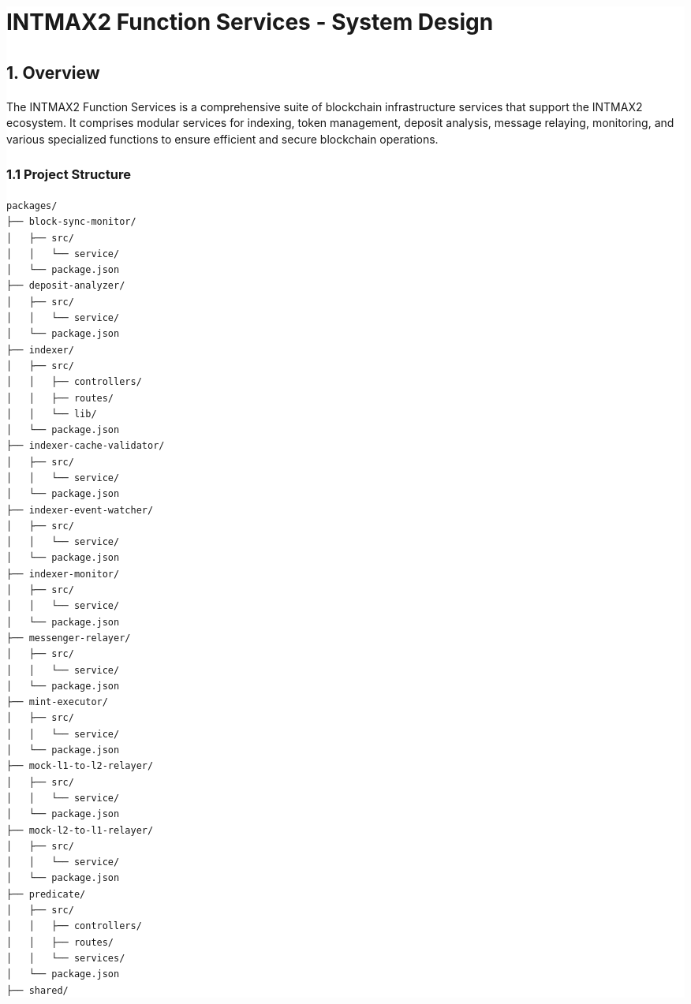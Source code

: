 # INTMAX2 Function Services - System Design

## 1. Overview

The INTMAX2 Function Services is a comprehensive suite of blockchain infrastructure services that support the INTMAX2 ecosystem. It comprises modular services for indexing, token management, deposit analysis, message relaying, monitoring, and various specialized functions to ensure efficient and secure blockchain operations.

### 1.1 Project Structure

```txt
packages/
├── block-sync-monitor/
│   ├── src/
│   │   └── service/
│   └── package.json
├── deposit-analyzer/
│   ├── src/
│   │   └── service/
│   └── package.json
├── indexer/
│   ├── src/
│   │   ├── controllers/
│   │   ├── routes/
│   │   └── lib/
│   └── package.json
├── indexer-cache-validator/
│   ├── src/
│   │   └── service/
│   └── package.json
├── indexer-event-watcher/
│   ├── src/
│   │   └── service/
│   └── package.json
├── indexer-monitor/
│   ├── src/
│   │   └── service/
│   └── package.json
├── messenger-relayer/
│   ├── src/
│   │   └── service/
│   └── package.json
├── mint-executor/
│   ├── src/
│   │   └── service/
│   └── package.json
├── mock-l1-to-l2-relayer/
│   ├── src/
│   │   └── service/
│   └── package.json
├── mock-l2-to-l1-relayer/
│   ├── src/
│   │   └── service/
│   └── package.json
├── predicate/
│   ├── src/
│   │   ├── controllers/
│   │   ├── routes/
│   │   └── services/
│   └── package.json
├── shared/
```